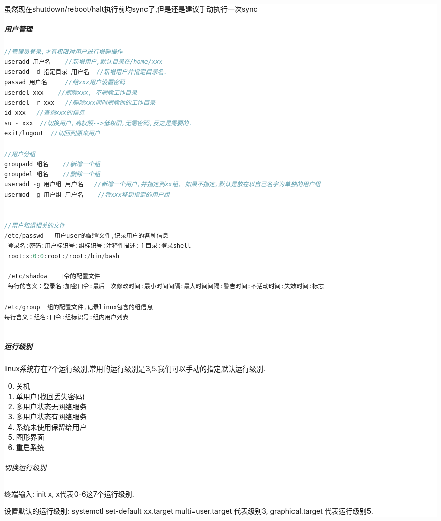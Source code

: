虽然现在shutdown/reboot/halt执行前均sync了,但是还是建议手动执行一次sync

##### 用户管理

```java
//管理员登录,才有权限对用户进行增删操作
useradd 用户名    //新增用户,默认目录在/home/xxx
useradd -d 指定目录 用户名  //新增用户并指定目录名.
passwd 用户名     //给xxx用户设置密码
userdel xxx    //删除xxx, 不删除工作目录
userdel -r xxx   //删除xxx同时删除他的工作目录
id xxx   //查询xxx的信息
su - xxx  //切换用户,高权限-->低权限,无需密码,反之是需要的.
exit/logout  //切回到原来用户
    
//用户分组
groupadd 组名    //新增一个组
groupdel 组名    //删除一个组
useradd -g 用户组 用户名   //新增一个用户,并指定到xx组, 如果不指定,默认是放在以自己名字为单独的用户组
usermod -g 用户组 用户名    //将xxx移到指定的用户组

    
//用户和组相关的文件
/etc/passwd   用户user的配置文件,记录用户的各种信息
 登录名:密码:用户标识号:组标识号:注释性描述:主目录:登录shell
 root:x:0:0:root:/root:/bin/bash  
     
 /etc/shadow   口令的配置文件
 每行的含义：登录名:加密口令:最后一次修改时间:最小时间间隔:最大时间间隔:警告时间:不活动时间:失效时间:标志
     
/etc/group  组的配置文件,记录linux包含的组信息
每行含义：组名:口令:组标识号:组内用户列表
   
```



##### 运行级别

linux系统存在7个运行级别,常用的运行级别是3,5.我们可以手动的指定默认运行级别.

0. 关机
1. 单用户(找回丢失密码)
2. 多用户状态无网络服务
3. 多用户状态有网络服务
4. 系统未使用保留给用户
5. 图形界面
6. 重启系统

###### 切换运行级别

终端输入:  init x,  x代表0-6这7个运行级别.

设置默认的运行级别:   systemctl set-default xx.target        multi=user.target 代表级别3,     graphical.target 代表运行级别5.

